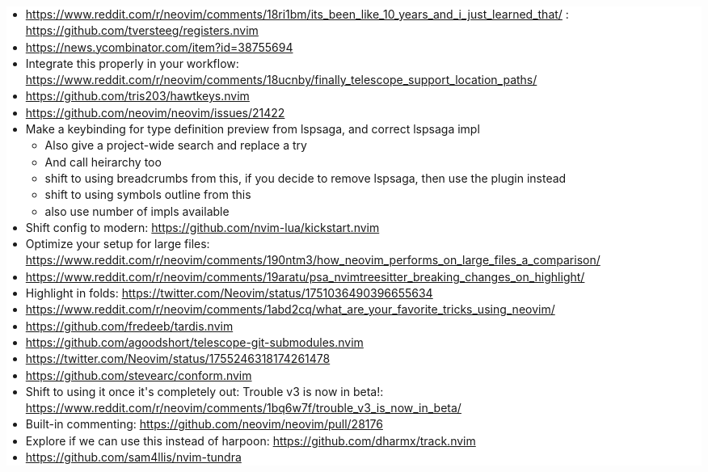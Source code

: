 - https://www.reddit.com/r/neovim/comments/18ri1bm/its_been_like_10_years_and_i_just_learned_that/ : https://github.com/tversteeg/registers.nvim
- https://news.ycombinator.com/item?id=38755694
- Integrate this properly in your workflow: https://www.reddit.com/r/neovim/comments/18ucnby/finally_telescope_support_location_paths/
- https://github.com/tris203/hawtkeys.nvim
- https://github.com/neovim/neovim/issues/21422
- Make a keybinding for type definition preview from lspsaga, and correct lspsaga impl
    - Also give a project-wide search and replace a try
    - And call heirarchy too
    - shift to using breadcrumbs from this, if you decide to remove lspsaga, then use the plugin instead
    - shift to using symbols outline from this
    - also use number of impls available
- Shift config to modern: https://github.com/nvim-lua/kickstart.nvim
- Optimize your setup for large files: https://www.reddit.com/r/neovim/comments/190ntm3/how_neovim_performs_on_large_files_a_comparison/
- https://www.reddit.com/r/neovim/comments/19aratu/psa_nvimtreesitter_breaking_changes_on_highlight/
- Highlight in folds: https://twitter.com/Neovim/status/1751036490396655634
- https://www.reddit.com/r/neovim/comments/1abd2cq/what_are_your_favorite_tricks_using_neovim/
- https://github.com/fredeeb/tardis.nvim
- https://github.com/agoodshort/telescope-git-submodules.nvim
- https://twitter.com/Neovim/status/1755246318174261478
- https://github.com/stevearc/conform.nvim
- Shift to using it once it's completely out: Trouble v3 is now in beta!: https://www.reddit.com/r/neovim/comments/1bq6w7f/trouble_v3_is_now_in_beta/
- Built-in commenting: https://github.com/neovim/neovim/pull/28176
- Explore if we can use this instead of harpoon: https://github.com/dharmx/track.nvim
- https://github.com/sam4llis/nvim-tundra
